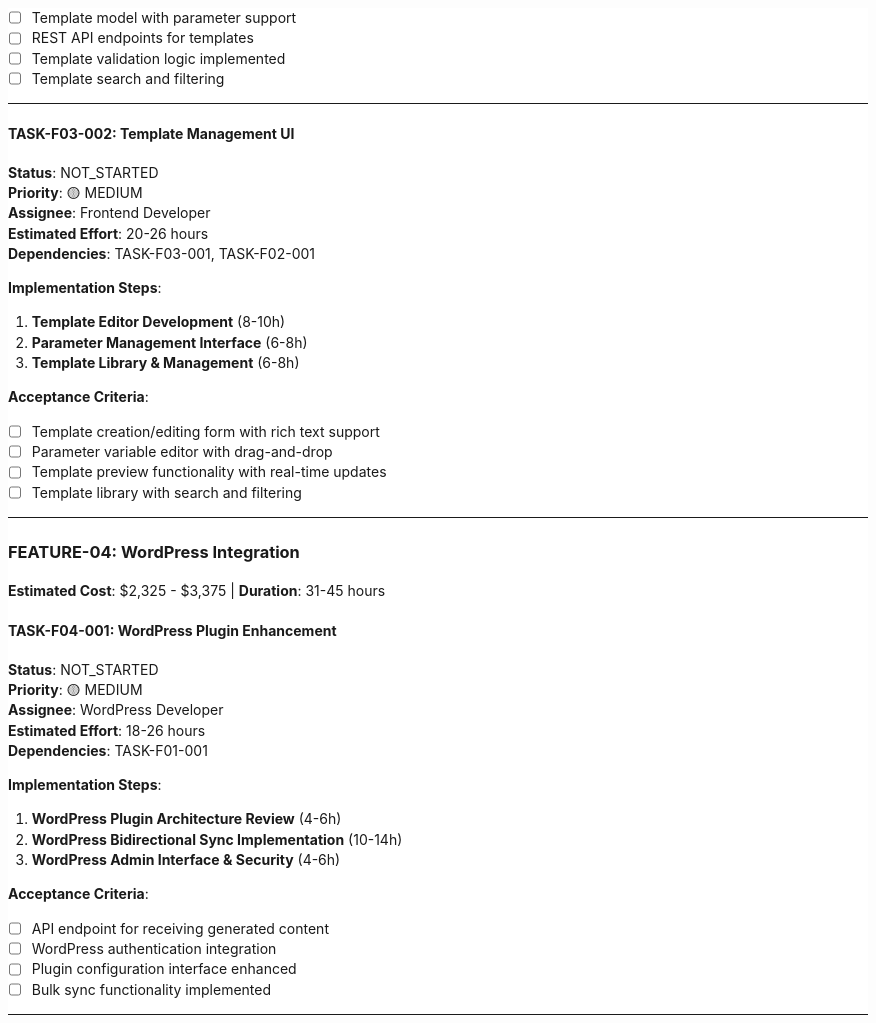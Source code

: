 - [ ] Template model with parameter support
- [ ] REST API endpoints for templates
- [ ] Template validation logic implemented
- [ ] Template search and filtering

---

#### TASK-F03-002: Template Management UI

**Status**: NOT_STARTED  
**Priority**: 🟡 MEDIUM  
**Assignee**: Frontend Developer  
**Estimated Effort**: 20-26 hours  
**Dependencies**: TASK-F03-001, TASK-F02-001

**Implementation Steps**:

1. **Template Editor Development** (8-10h)
2. **Parameter Management Interface** (6-8h)
3. **Template Library & Management** (6-8h)

**Acceptance Criteria**:

- [ ] Template creation/editing form with rich text support
- [ ] Parameter variable editor with drag-and-drop
- [ ] Template preview functionality with real-time updates
- [ ] Template library with search and filtering

---

### FEATURE-04: WordPress Integration

**Estimated Cost**: $2,325 - $3,375 | **Duration**: 31-45 hours

#### TASK-F04-001: WordPress Plugin Enhancement

**Status**: NOT_STARTED  
**Priority**: 🟡 MEDIUM  
**Assignee**: WordPress Developer  
**Estimated Effort**: 18-26 hours  
**Dependencies**: TASK-F01-001

**Implementation Steps**:

1. **WordPress Plugin Architecture Review** (4-6h)
2. **WordPress Bidirectional Sync Implementation** (10-14h)
3. **WordPress Admin Interface & Security** (4-6h)

**Acceptance Criteria**:

- [ ] API endpoint for receiving generated content
- [ ] WordPress authentication integration
- [ ] Plugin configuration interface enhanced
- [ ] Bulk sync functionality implemented

---
